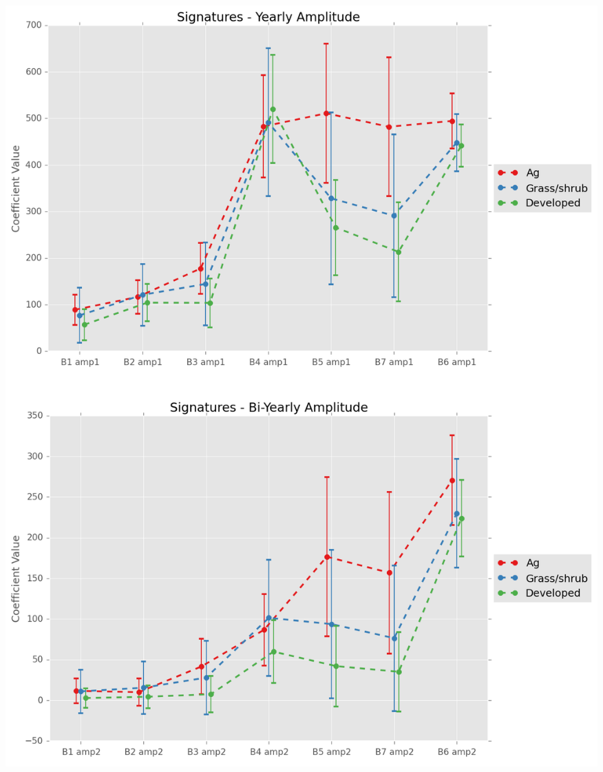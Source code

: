 ##

<img src="media/plots/p016r041_ag_herb_amp1.png" width="1250">

##

<img src="media/plots/p016r041_ag_herb_amp2.png" width="1250">
